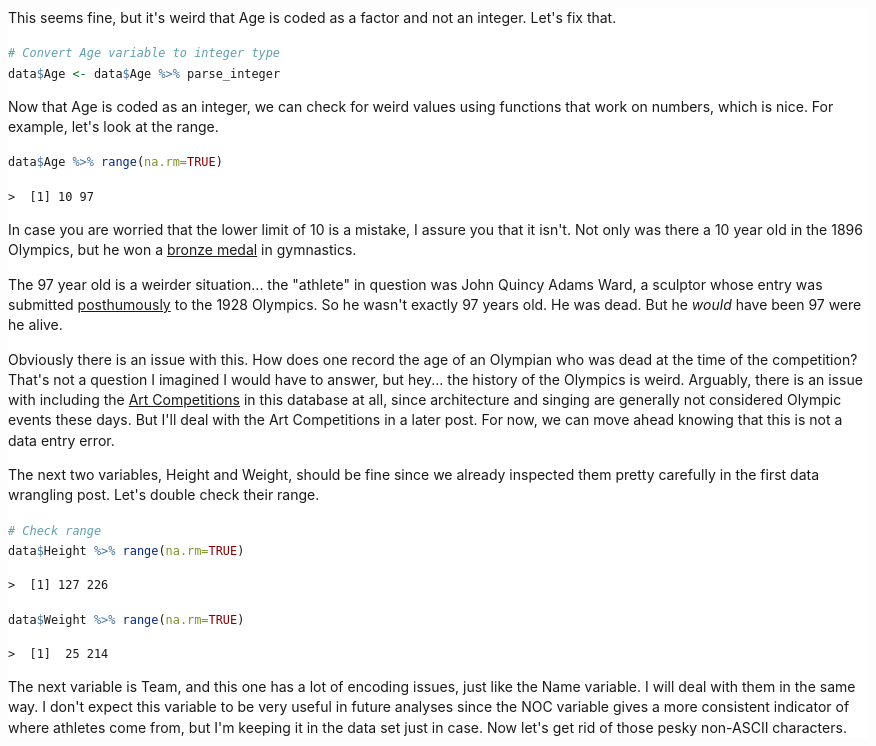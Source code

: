 This seems fine, but it's weird that Age is coded as a factor and not an integer. Let's fix that.


```r
# Convert Age variable to integer type
data$Age <- data$Age %>% parse_integer
```

Now that Age is coded as an integer, we can check for weird values using functions that work on numbers, which is nice. For example, let's look at the range.


```r
data$Age %>% range(na.rm=TRUE)
```

```
>  [1] 10 97
```

In case you are worried that the lower limit of 10 is a mistake, I assure you that it isn't. Not only was there a 10 year old in the 1896 Olympics, but he won a [bronze medal](https://www.topendsports.com/events/summer/oldest-youngest.htm) in gymnastics. 

The 97 year old is a weirder situation... the "athlete" in question was John Quincy Adams Ward, a sculptor whose entry was submitted [posthumously](https://www.sports-reference.com/olympics/athletes/wa/john-quincy-ward-1.html) to the 1928 Olympics. So he wasn't exactly 97 years old. He was dead. But he *would* have been 97 were he alive. 

Obviously there is an issue with this. How does one record the age of an Olympian who was dead at the time of the competition? That's not a question I imagined I would have to answer, but hey... the history of the Olympics is weird. Arguably, there is an issue with including the [Art Competitions](https://en.wikipedia.org/wiki/Art_competitions_at_the_Summer_Olympics) in this database at all, since architecture and singing are generally not considered Olympic events these days. But I'll deal with the Art Competitions in a later post. For now, we can move ahead knowing that this is not a data entry error. 

The next two variables, Height and Weight, should be fine since we already inspected them pretty carefully in the first data wrangling post. Let's double check their range.


```r
# Check range
data$Height %>% range(na.rm=TRUE)
```

```
>  [1] 127 226
```

```r
data$Weight %>% range(na.rm=TRUE)
```

```
>  [1]  25 214
```

The next variable is Team, and this one has a lot of encoding issues, just like the Name variable. I will deal with them in the same way. I don't expect this variable to be very useful in future analyses since the NOC variable gives a more consistent indicator of where athletes come from, but I'm keeping it in the data set just in case. Now let's get rid of those pesky non-ASCII characters.
